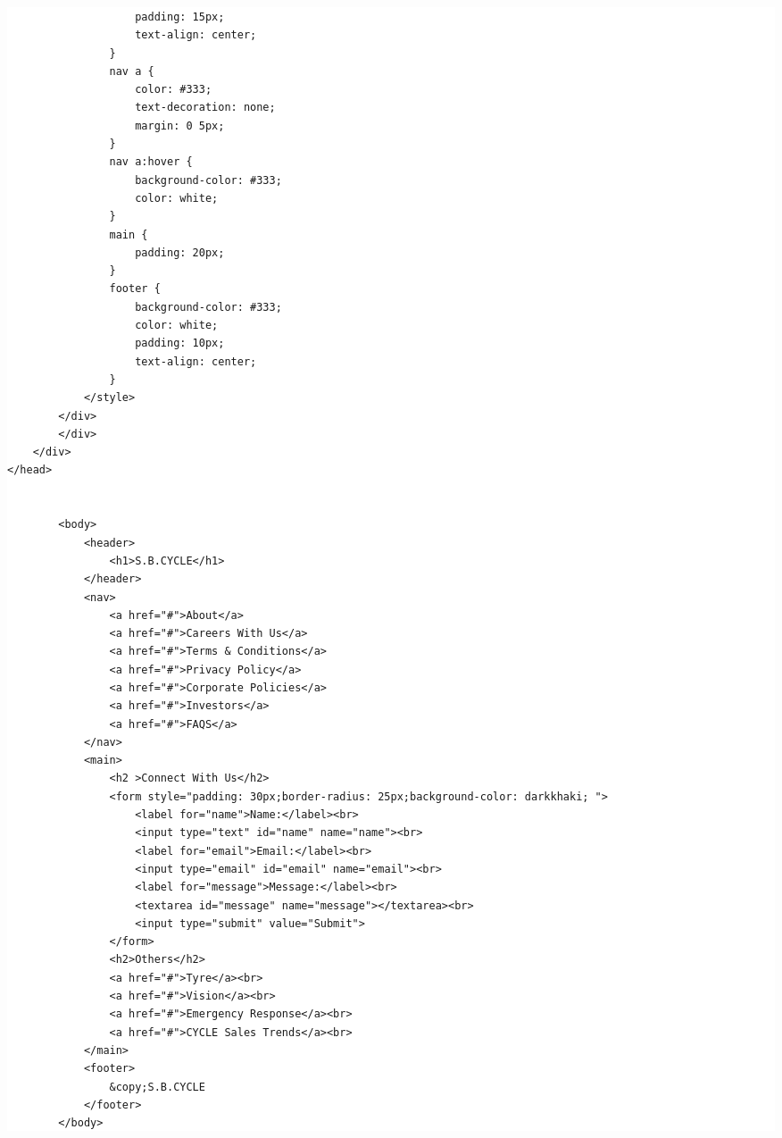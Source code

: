                         padding: 15px;
                        text-align: center;
                    }
                    nav a {
                        color: #333;
                        text-decoration: none;
                        margin: 0 5px;
                    }
                    nav a:hover {
                        background-color: #333;
                        color: white;
                    }
                    main {
                        padding: 20px;
                    }
                    footer {
                        background-color: #333;
                        color: white;
                        padding: 10px;
                        text-align: center;
                    }
                </style>
            </div>
            </div>
        </div>
    </head>

    
            <body>
                <header>
                    <h1>S.B.CYCLE</h1>
                </header>
                <nav>
                    <a href="#">About</a>
                    <a href="#">Careers With Us</a>
                    <a href="#">Terms & Conditions</a>
                    <a href="#">Privacy Policy</a>
                    <a href="#">Corporate Policies</a>
                    <a href="#">Investors</a>
                    <a href="#">FAQS</a>
                </nav>
                <main>
                    <h2 >Connect With Us</h2>
                    <form style="padding: 30px;border-radius: 25px;background-color: darkkhaki; ">
                        <label for="name">Name:</label><br>
                        <input type="text" id="name" name="name"><br>
                        <label for="email">Email:</label><br>
                        <input type="email" id="email" name="email"><br>
                        <label for="message">Message:</label><br>
                        <textarea id="message" name="message"></textarea><br>
                        <input type="submit" value="Submit">
                    </form>
                    <h2>Others</h2>
                    <a href="#">Tyre</a><br>
                    <a href="#">Vision</a><br>
                    <a href="#">Emergency Response</a><br>
                    <a href="#">CYCLE Sales Trends</a><br>
                </main>
                <footer>
                    &copy;S.B.CYCLE
                </footer>
            </body>
</html>          
